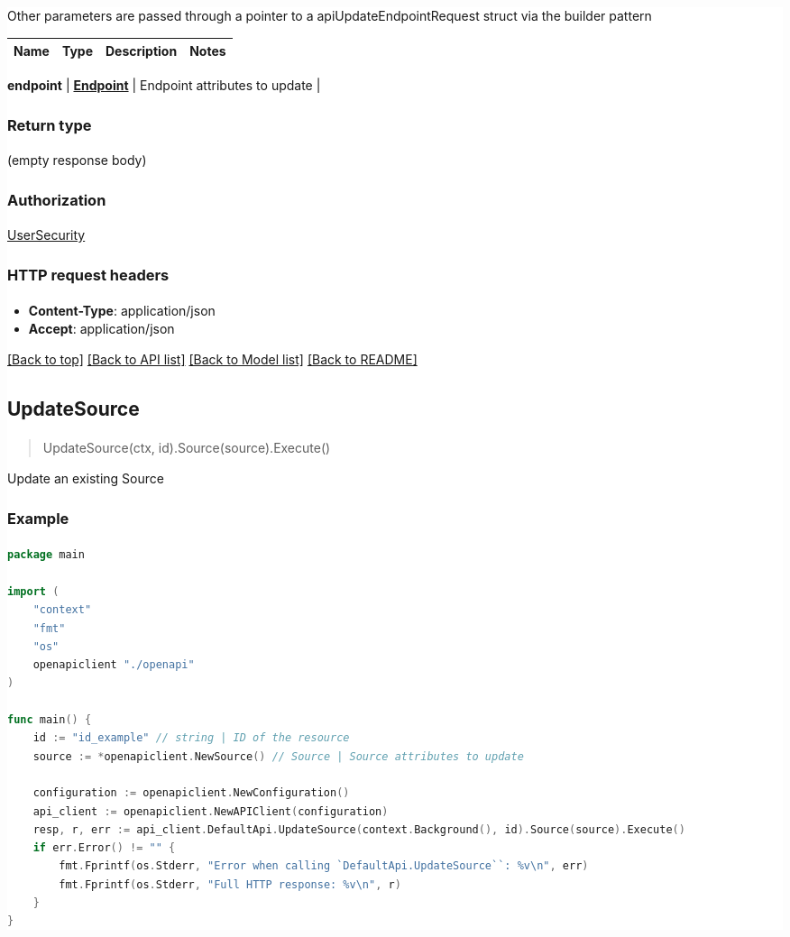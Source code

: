 Other parameters are passed through a pointer to a apiUpdateEndpointRequest struct via the builder pattern


Name | Type | Description  | Notes
------------- | ------------- | ------------- | -------------

 **endpoint** | [**Endpoint**](Endpoint.md) | Endpoint attributes to update | 

### Return type

 (empty response body)

### Authorization

[UserSecurity](../README.md#UserSecurity)

### HTTP request headers

- **Content-Type**: application/json
- **Accept**: application/json

[[Back to top]](#) [[Back to API list]](../README.md#documentation-for-api-endpoints)
[[Back to Model list]](../README.md#documentation-for-models)
[[Back to README]](../README.md)


## UpdateSource

> UpdateSource(ctx, id).Source(source).Execute()

Update an existing Source



### Example

```go
package main

import (
    "context"
    "fmt"
    "os"
    openapiclient "./openapi"
)

func main() {
    id := "id_example" // string | ID of the resource
    source := *openapiclient.NewSource() // Source | Source attributes to update

    configuration := openapiclient.NewConfiguration()
    api_client := openapiclient.NewAPIClient(configuration)
    resp, r, err := api_client.DefaultApi.UpdateSource(context.Background(), id).Source(source).Execute()
    if err.Error() != "" {
        fmt.Fprintf(os.Stderr, "Error when calling `DefaultApi.UpdateSource``: %v\n", err)
        fmt.Fprintf(os.Stderr, "Full HTTP response: %v\n", r)
    }
}
```
